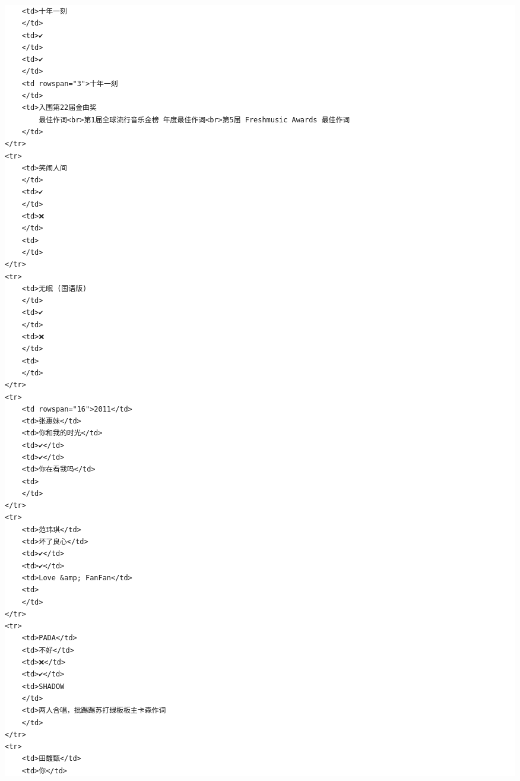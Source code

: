         <td>十年一刻
        </td>
        <td>✔️
        </td>
        <td>✔️
        </td>
        <td rowspan="3">十年一刻
        </td>
        <td>入围第22届金曲奖
            最佳作词<br>第1届全球流行音乐金榜 年度最佳作词<br>第5届 Freshmusic Awards 最佳作词
        </td>
    </tr>
    <tr>
        <td>笑闹人间
        </td>
        <td>✔️
        </td>
        <td>❌
        </td>
        <td>
        </td>
    </tr>
    <tr>
        <td>无眠 (国语版)
        </td>
        <td>✔️
        </td>
        <td>❌
        </td>
        <td>
        </td>
    </tr>
    <tr>
        <td rowspan="16">2011</td>
        <td>张惠妹</td>
        <td>你和我的时光</td>
        <td>✔️</td>
        <td>✔️</td>
        <td>你在看我吗</td>
        <td>
        </td>
    </tr>
    <tr>
        <td>范玮琪</td>
        <td>坏了良心</td>
        <td>✔️</td>
        <td>✔️</td>
        <td>Love &amp; FanFan</td>
        <td>
        </td>
    </tr>
    <tr>
        <td>PADA</td>
        <td>不好</td>
        <td>❌</td>
        <td>✔️</td>
        <td>SHADOW
        </td>
        <td>两人合唱，批踢踢苏打绿板板主卡森作词
        </td>
    </tr>
    <tr>
        <td>田馥甄</td>
        <td>你</td>